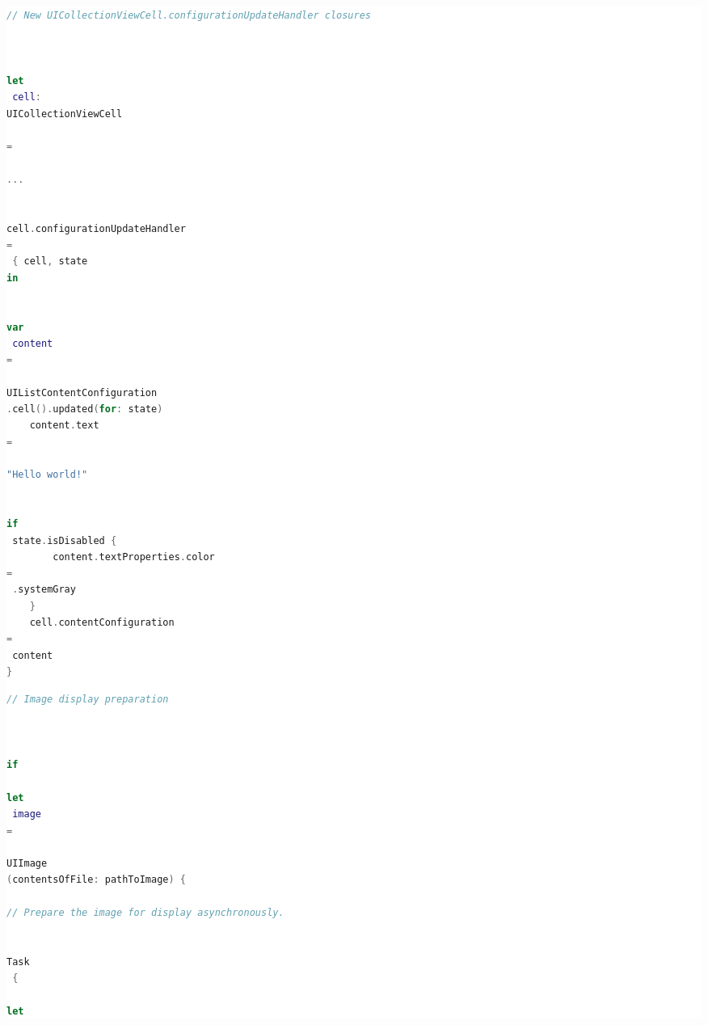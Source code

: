 ```swift
// New UICollectionViewCell.configurationUpdateHandler closures



let
 cell: 
UICollectionViewCell
 
=
 
...


cell.configurationUpdateHandler 
=
 { cell, state 
in

    
var
 content 
=
 
UIListContentConfiguration
.cell().updated(for: state)
    content.text 
=
 
"Hello world!"

    
if
 state.isDisabled {
        content.textProperties.color 
=
 .systemGray
    }
    cell.contentConfiguration 
=
 content
}
```

```swift
// Image display preparation



if
 
let
 image 
=
 
UIImage
(contentsOfFile: pathToImage) {
    
// Prepare the image for display asynchronously.

    
Task
 {
        
let
```